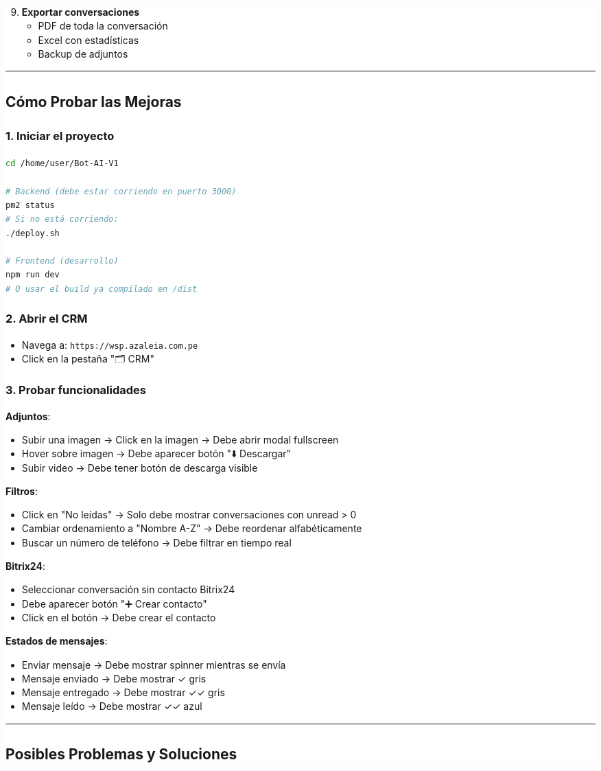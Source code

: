 9. **Exportar conversaciones**
   - PDF de toda la conversación
   - Excel con estadísticas
   - Backup de adjuntos

---

## Cómo Probar las Mejoras

### 1. Iniciar el proyecto
```bash
cd /home/user/Bot-AI-V1

# Backend (debe estar corriendo en puerto 3000)
pm2 status
# Si no está corriendo:
./deploy.sh

# Frontend (desarrollo)
npm run dev
# O usar el build ya compilado en /dist
```

### 2. Abrir el CRM
- Navega a: `https://wsp.azaleia.com.pe`
- Click en la pestaña "🗂️ CRM"

### 3. Probar funcionalidades

**Adjuntos**:
- Subir una imagen → Click en la imagen → Debe abrir modal fullscreen
- Hover sobre imagen → Debe aparecer botón "⬇️ Descargar"
- Subir video → Debe tener botón de descarga visible

**Filtros**:
- Click en "No leídas" → Solo debe mostrar conversaciones con unread > 0
- Cambiar ordenamiento a "Nombre A-Z" → Debe reordenar alfabéticamente
- Buscar un número de teléfono → Debe filtrar en tiempo real

**Bitrix24**:
- Seleccionar conversación sin contacto Bitrix24
- Debe aparecer botón "➕ Crear contacto"
- Click en el botón → Debe crear el contacto

**Estados de mensajes**:
- Enviar mensaje → Debe mostrar spinner mientras se envía
- Mensaje enviado → Debe mostrar ✓ gris
- Mensaje entregado → Debe mostrar ✓✓ gris
- Mensaje leído → Debe mostrar ✓✓ azul

---

## Posibles Problemas y Soluciones
